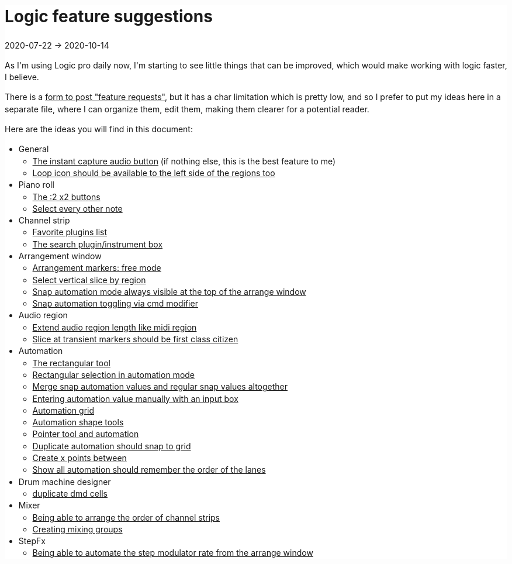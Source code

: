 Logic feature suggestions
===============
2020-07-22 -> 2020-10-14






As I'm using Logic pro daily now, I'm starting to see little things that can be improved,
which would make working with logic faster, I believe.


There is a [form to post "feature requests"](https://www.apple.com/feedback/logic-pro.html), but it has a char limitation
which is pretty low, and so I prefer to put my ideas here in a separate file, where I can organize them, edit them, making them clearer for a potential reader.



Here are the ideas you will find in this document:




- General
    - [The instant capture audio button](#the-instant-capture-audio-button) (if nothing else, this is the best feature to me)
    - [Loop icon should be available to the left side of the regions too](#loop-icon-should-be-available-to-the-left-side-of-the-regions-too)
- Piano roll    
    - [The :2 x2 buttons](#the-2-x2-buttons)
    - [Select every other note](#select-every-other-note)
- Channel strip
    - [Favorite plugins list](#favorite-plugins-list)
    - [The search plugin/instrument box](#the-search-plugininstrument-box)
- Arrangement window
    - [Arrangement markers: free mode](#arrangement-markers-free-mode)
    - [Select vertical slice by region](#select-vertical-slice-by-region)
    - [Snap automation mode always visible at the top of the arrange window](#snap-automation-mode-always-visible-at-the-top-of-the-arrange-window)
    - [Snap automation toggling via cmd modifier](#snap-automation-toggling-via-cmd-modifier)
- Audio region
    - [Extend audio region length like midi region](#extend-audio-region-length-like-midi-region)
    - [Slice at transient markers should be first class citizen](#slice-at-transient-markers-should-be-first-class-citizen)
- Automation
    - [The rectangular tool](#the-rectangular-tool)
    - [Rectangular selection in automation mode](#rectangular-selection-in-automation-mode)
    - [Merge snap automation values and regular snap values altogether](#merge-snap-automation-values-and-regular-snap-values-altogether)
    - [Entering automation value manually with an input box](#entering-automation-value-manually-with-an-input-box)
    - [Automation grid](#automation-grid)
    - [Automation shape tools](#automation-shape-tools)
    - [Pointer tool and automation](#pointer-tool-and-automation)
    - [Duplicate automation should snap to grid](#duplicate-automation-should-snap-to-grid)
    - [Create x points between](#create-x-points-between)
    - [Show all automation should remember the order of the lanes](#show-all-automation-should-remember-the-order-of-the-lanes)
- Drum machine designer
    - [duplicate dmd cells](#duplicate-dmd-cells)
- Mixer
    - [Being able to arrange the order of channel strips](#being-able-to-arrange-the-order-of-channel-strips)
    - [Creating mixing groups](#creating-mixing-groups)
- StepFx
    - [Being able to automate the step modulator rate from the arrange window](#being-able-to-automate-the-step-modulator-rate-from-the-arrange-window)

